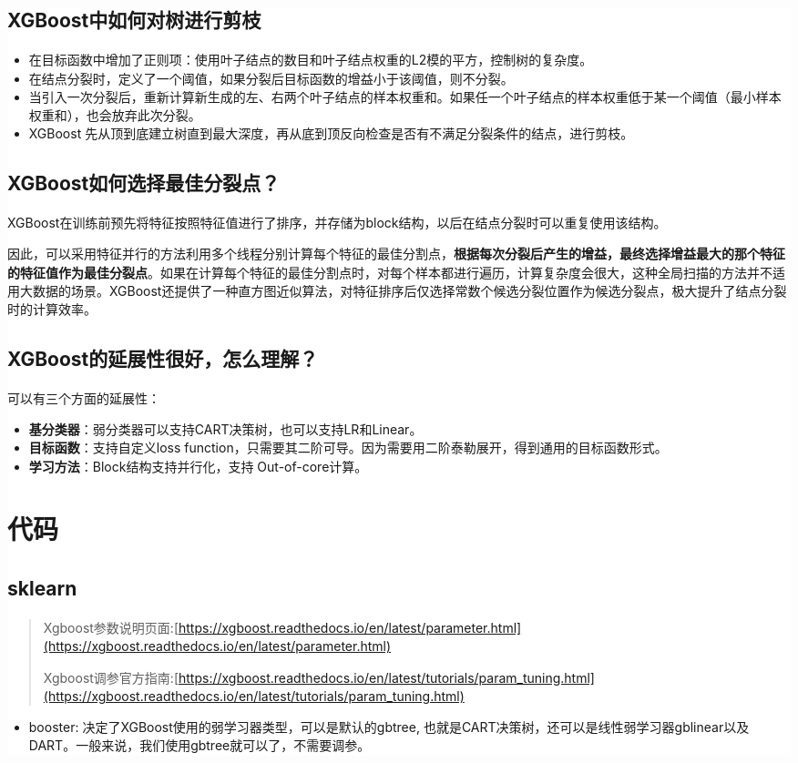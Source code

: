 

## **XGBoost中如何对树进行剪枝**

- 在目标函数中增加了正则项：使用叶子结点的数目和叶子结点权重的L2模的平方，控制树的复杂度。
- 在结点分裂时，定义了一个阈值，如果分裂后目标函数的增益小于该阈值，则不分裂。
- 当引入一次分裂后，重新计算新生成的左、右两个叶子结点的样本权重和。如果任一个叶子结点的样本权重低于某一个阈值（最小样本权重和），也会放弃此次分裂。
- XGBoost 先从顶到底建立树直到最大深度，再从底到顶反向检查是否有不满足分裂条件的结点，进行剪枝。

## **XGBoost如何选择最佳分裂点？**

XGBoost在训练前预先将特征按照特征值进行了排序，并存储为block结构，以后在结点分裂时可以重复使用该结构。

因此，可以采用特征并行的方法利用多个线程分别计算每个特征的最佳分割点，**根据每次分裂后产生的增益，最终选择增益最大的那个特征的特征值作为最佳分裂点**。如果在计算每个特征的最佳分割点时，对每个样本都进行遍历，计算复杂度会很大，这种全局扫描的方法并不适用大数据的场景。XGBoost还提供了一种直方图近似算法，对特征排序后仅选择常数个候选分裂位置作为候选分裂点，极大提升了结点分裂时的计算效率。

## XGBoost的延展性很好，怎么理解？

可以有三个方面的延展性：

- **基分类器**：弱分类器可以支持CART决策树，也可以支持LR和Linear。
- **目标函数**：支持自定义loss function，只需要其二阶可导。因为需要用二阶泰勒展开，得到通用的目标函数形式。
- **学习方法**：Block结构支持并行化，支持 Out-of-core计算。

























# 代码

## sklearn



> Xgboost参数说明页面:[https://xgboost.readthedocs.io/en/latest/parameter.html](https://xgboost.readthedocs.io/en/latest/parameter.html)
> 
> Xgboost调参官方指南:[https://xgboost.readthedocs.io/en/latest/tutorials/param_tuning.html](https://xgboost.readthedocs.io/en/latest/tutorials/param_tuning.html)

*   booster: 决定了XGBoost使用的弱学习器类型，可以是默认的gbtree, 也就是CART决策树，还可以是线性弱学习器gblinear以及DART。一般来说，我们使用gbtree就可以了，不需要调参。
